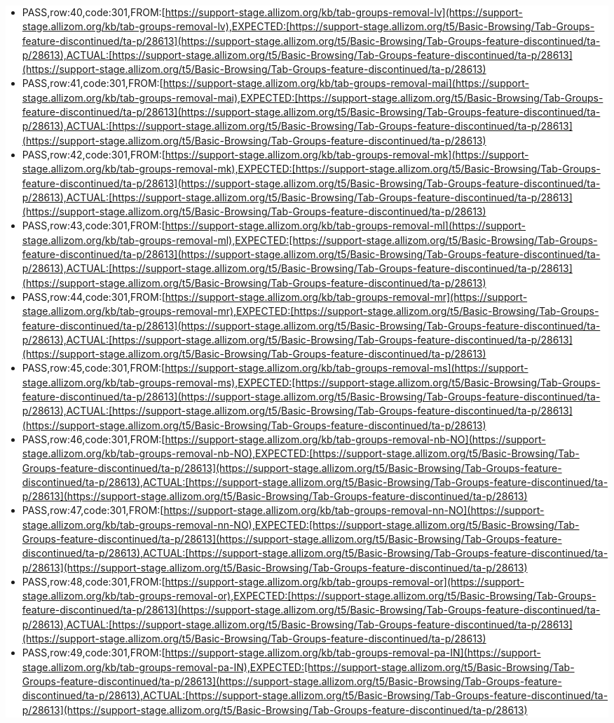 * PASS,row:40,code:301,FROM:[https://support-stage.allizom.org/kb/tab-groups-removal-lv](https://support-stage.allizom.org/kb/tab-groups-removal-lv),EXPECTED:[https://support-stage.allizom.org/t5/Basic-Browsing/Tab-Groups-feature-discontinued/ta-p/28613](https://support-stage.allizom.org/t5/Basic-Browsing/Tab-Groups-feature-discontinued/ta-p/28613),ACTUAL:[https://support-stage.allizom.org/t5/Basic-Browsing/Tab-Groups-feature-discontinued/ta-p/28613](https://support-stage.allizom.org/t5/Basic-Browsing/Tab-Groups-feature-discontinued/ta-p/28613)
* PASS,row:41,code:301,FROM:[https://support-stage.allizom.org/kb/tab-groups-removal-mai](https://support-stage.allizom.org/kb/tab-groups-removal-mai),EXPECTED:[https://support-stage.allizom.org/t5/Basic-Browsing/Tab-Groups-feature-discontinued/ta-p/28613](https://support-stage.allizom.org/t5/Basic-Browsing/Tab-Groups-feature-discontinued/ta-p/28613),ACTUAL:[https://support-stage.allizom.org/t5/Basic-Browsing/Tab-Groups-feature-discontinued/ta-p/28613](https://support-stage.allizom.org/t5/Basic-Browsing/Tab-Groups-feature-discontinued/ta-p/28613)
* PASS,row:42,code:301,FROM:[https://support-stage.allizom.org/kb/tab-groups-removal-mk](https://support-stage.allizom.org/kb/tab-groups-removal-mk),EXPECTED:[https://support-stage.allizom.org/t5/Basic-Browsing/Tab-Groups-feature-discontinued/ta-p/28613](https://support-stage.allizom.org/t5/Basic-Browsing/Tab-Groups-feature-discontinued/ta-p/28613),ACTUAL:[https://support-stage.allizom.org/t5/Basic-Browsing/Tab-Groups-feature-discontinued/ta-p/28613](https://support-stage.allizom.org/t5/Basic-Browsing/Tab-Groups-feature-discontinued/ta-p/28613)
* PASS,row:43,code:301,FROM:[https://support-stage.allizom.org/kb/tab-groups-removal-ml](https://support-stage.allizom.org/kb/tab-groups-removal-ml),EXPECTED:[https://support-stage.allizom.org/t5/Basic-Browsing/Tab-Groups-feature-discontinued/ta-p/28613](https://support-stage.allizom.org/t5/Basic-Browsing/Tab-Groups-feature-discontinued/ta-p/28613),ACTUAL:[https://support-stage.allizom.org/t5/Basic-Browsing/Tab-Groups-feature-discontinued/ta-p/28613](https://support-stage.allizom.org/t5/Basic-Browsing/Tab-Groups-feature-discontinued/ta-p/28613)
* PASS,row:44,code:301,FROM:[https://support-stage.allizom.org/kb/tab-groups-removal-mr](https://support-stage.allizom.org/kb/tab-groups-removal-mr),EXPECTED:[https://support-stage.allizom.org/t5/Basic-Browsing/Tab-Groups-feature-discontinued/ta-p/28613](https://support-stage.allizom.org/t5/Basic-Browsing/Tab-Groups-feature-discontinued/ta-p/28613),ACTUAL:[https://support-stage.allizom.org/t5/Basic-Browsing/Tab-Groups-feature-discontinued/ta-p/28613](https://support-stage.allizom.org/t5/Basic-Browsing/Tab-Groups-feature-discontinued/ta-p/28613)
* PASS,row:45,code:301,FROM:[https://support-stage.allizom.org/kb/tab-groups-removal-ms](https://support-stage.allizom.org/kb/tab-groups-removal-ms),EXPECTED:[https://support-stage.allizom.org/t5/Basic-Browsing/Tab-Groups-feature-discontinued/ta-p/28613](https://support-stage.allizom.org/t5/Basic-Browsing/Tab-Groups-feature-discontinued/ta-p/28613),ACTUAL:[https://support-stage.allizom.org/t5/Basic-Browsing/Tab-Groups-feature-discontinued/ta-p/28613](https://support-stage.allizom.org/t5/Basic-Browsing/Tab-Groups-feature-discontinued/ta-p/28613)
* PASS,row:46,code:301,FROM:[https://support-stage.allizom.org/kb/tab-groups-removal-nb-NO](https://support-stage.allizom.org/kb/tab-groups-removal-nb-NO),EXPECTED:[https://support-stage.allizom.org/t5/Basic-Browsing/Tab-Groups-feature-discontinued/ta-p/28613](https://support-stage.allizom.org/t5/Basic-Browsing/Tab-Groups-feature-discontinued/ta-p/28613),ACTUAL:[https://support-stage.allizom.org/t5/Basic-Browsing/Tab-Groups-feature-discontinued/ta-p/28613](https://support-stage.allizom.org/t5/Basic-Browsing/Tab-Groups-feature-discontinued/ta-p/28613)
* PASS,row:47,code:301,FROM:[https://support-stage.allizom.org/kb/tab-groups-removal-nn-NO](https://support-stage.allizom.org/kb/tab-groups-removal-nn-NO),EXPECTED:[https://support-stage.allizom.org/t5/Basic-Browsing/Tab-Groups-feature-discontinued/ta-p/28613](https://support-stage.allizom.org/t5/Basic-Browsing/Tab-Groups-feature-discontinued/ta-p/28613),ACTUAL:[https://support-stage.allizom.org/t5/Basic-Browsing/Tab-Groups-feature-discontinued/ta-p/28613](https://support-stage.allizom.org/t5/Basic-Browsing/Tab-Groups-feature-discontinued/ta-p/28613)
* PASS,row:48,code:301,FROM:[https://support-stage.allizom.org/kb/tab-groups-removal-or](https://support-stage.allizom.org/kb/tab-groups-removal-or),EXPECTED:[https://support-stage.allizom.org/t5/Basic-Browsing/Tab-Groups-feature-discontinued/ta-p/28613](https://support-stage.allizom.org/t5/Basic-Browsing/Tab-Groups-feature-discontinued/ta-p/28613),ACTUAL:[https://support-stage.allizom.org/t5/Basic-Browsing/Tab-Groups-feature-discontinued/ta-p/28613](https://support-stage.allizom.org/t5/Basic-Browsing/Tab-Groups-feature-discontinued/ta-p/28613)
* PASS,row:49,code:301,FROM:[https://support-stage.allizom.org/kb/tab-groups-removal-pa-IN](https://support-stage.allizom.org/kb/tab-groups-removal-pa-IN),EXPECTED:[https://support-stage.allizom.org/t5/Basic-Browsing/Tab-Groups-feature-discontinued/ta-p/28613](https://support-stage.allizom.org/t5/Basic-Browsing/Tab-Groups-feature-discontinued/ta-p/28613),ACTUAL:[https://support-stage.allizom.org/t5/Basic-Browsing/Tab-Groups-feature-discontinued/ta-p/28613](https://support-stage.allizom.org/t5/Basic-Browsing/Tab-Groups-feature-discontinued/ta-p/28613)